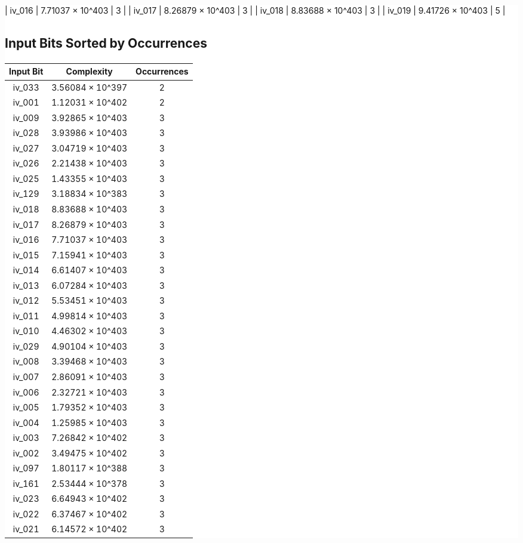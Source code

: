 | iv_016 | 7.71037 × 10^403 | 3 |
| iv_017 | 8.26879 × 10^403 | 3 |
| iv_018 | 8.83688 × 10^403 | 3 |
| iv_019 | 9.41726 × 10^403 | 5 |

## Input Bits Sorted by Occurrences

| Input Bit | Complexity | Occurrences |
|:---------:|:----------:|:-----------:|
| iv_033 | 3.56084 × 10^397 | 2 |
| iv_001 | 1.12031 × 10^402 | 2 |
| iv_009 | 3.92865 × 10^403 | 3 |
| iv_028 | 3.93986 × 10^403 | 3 |
| iv_027 | 3.04719 × 10^403 | 3 |
| iv_026 | 2.21438 × 10^403 | 3 |
| iv_025 | 1.43355 × 10^403 | 3 |
| iv_129 | 3.18834 × 10^383 | 3 |
| iv_018 | 8.83688 × 10^403 | 3 |
| iv_017 | 8.26879 × 10^403 | 3 |
| iv_016 | 7.71037 × 10^403 | 3 |
| iv_015 | 7.15941 × 10^403 | 3 |
| iv_014 | 6.61407 × 10^403 | 3 |
| iv_013 | 6.07284 × 10^403 | 3 |
| iv_012 | 5.53451 × 10^403 | 3 |
| iv_011 | 4.99814 × 10^403 | 3 |
| iv_010 | 4.46302 × 10^403 | 3 |
| iv_029 | 4.90104 × 10^403 | 3 |
| iv_008 | 3.39468 × 10^403 | 3 |
| iv_007 | 2.86091 × 10^403 | 3 |
| iv_006 | 2.32721 × 10^403 | 3 |
| iv_005 | 1.79352 × 10^403 | 3 |
| iv_004 | 1.25985 × 10^403 | 3 |
| iv_003 | 7.26842 × 10^402 | 3 |
| iv_002 | 3.49475 × 10^402 | 3 |
| iv_097 | 1.80117 × 10^388 | 3 |
| iv_161 | 2.53444 × 10^378 | 3 |
| iv_023 | 6.64943 × 10^402 | 3 |
| iv_022 | 6.37467 × 10^402 | 3 |
| iv_021 | 6.14572 × 10^402 | 3 |